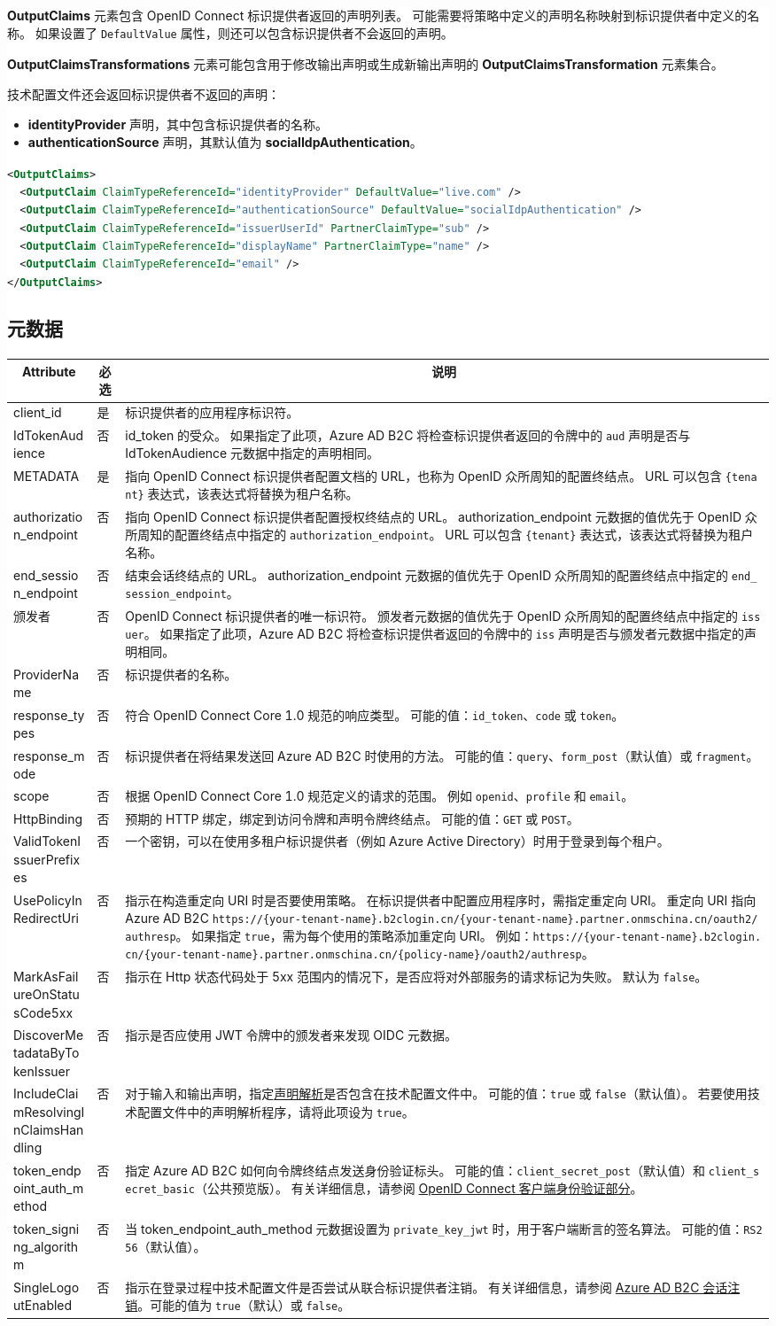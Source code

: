 **OutputClaims** 元素包含 OpenID Connect 标识提供者返回的声明列表。 可能需要将策略中定义的声明名称映射到标识提供者中定义的名称。 如果设置了 `DefaultValue` 属性，则还可以包含标识提供者不会返回的声明。

**OutputClaimsTransformations** 元素可能包含用于修改输出声明或生成新输出声明的 **OutputClaimsTransformation** 元素集合。

技术配置文件还会返回标识提供者不返回的声明：

- **identityProvider** 声明，其中包含标识提供者的名称。
- **authenticationSource** 声明，其默认值为 **socialIdpAuthentication**。

```xml
<OutputClaims>
  <OutputClaim ClaimTypeReferenceId="identityProvider" DefaultValue="live.com" />
  <OutputClaim ClaimTypeReferenceId="authenticationSource" DefaultValue="socialIdpAuthentication" />
  <OutputClaim ClaimTypeReferenceId="issuerUserId" PartnerClaimType="sub" />
  <OutputClaim ClaimTypeReferenceId="displayName" PartnerClaimType="name" />
  <OutputClaim ClaimTypeReferenceId="email" />
</OutputClaims>
```

## <a name="metadata"></a>元数据

| Attribute | 必选 | 说明 |
| --------- | -------- | ----------- |
| client_id | 是 | 标识提供者的应用程序标识符。 |
| IdTokenAudience | 否 | id_token 的受众。 如果指定了此项，Azure AD B2C 将检查标识提供者返回的令牌中的 `aud` 声明是否与 IdTokenAudience 元数据中指定的声明相同。  |
| METADATA | 是 | 指向 OpenID Connect 标识提供者配置文档的 URL，也称为 OpenID 众所周知的配置终结点。 URL 可以包含 `{tenant}` 表达式，该表达式将替换为租户名称。  |
| authorization_endpoint | 否 | 指向 OpenID Connect 标识提供者配置授权终结点的 URL。 authorization_endpoint 元数据的值优先于 OpenID 众所周知的配置终结点中指定的 `authorization_endpoint`。 URL 可以包含 `{tenant}` 表达式，该表达式将替换为租户名称。 |
| end_session_endpoint | 否 | 结束会话终结点的 URL。 authorization_endpoint 元数据的值优先于 OpenID 众所周知的配置终结点中指定的 `end_session_endpoint`。 |
| 颁发者 | 否 | OpenID Connect 标识提供者的唯一标识符。 颁发者元数据的值优先于 OpenID 众所周知的配置终结点中指定的 `issuer`。  如果指定了此项，Azure AD B2C 将检查标识提供者返回的令牌中的 `iss` 声明是否与颁发者元数据中指定的声明相同。 |
| ProviderName | 否 | 标识提供者的名称。  |
| response_types | 否 | 符合 OpenID Connect Core 1.0 规范的响应类型。 可能的值：`id_token`、`code` 或 `token`。 |
| response_mode | 否 | 标识提供者在将结果发送回 Azure AD B2C 时使用的方法。 可能的值：`query`、`form_post`（默认值）或 `fragment`。 |
| scope | 否 | 根据 OpenID Connect Core 1.0 规范定义的请求的范围。 例如 `openid`、`profile` 和 `email`。 |
| HttpBinding | 否 | 预期的 HTTP 绑定，绑定到访问令牌和声明令牌终结点。 可能的值：`GET` 或 `POST`。  |
| ValidTokenIssuerPrefixes | 否 | 一个密钥，可以在使用多租户标识提供者（例如 Azure Active Directory）时用于登录到每个租户。 |
| UsePolicyInRedirectUri | 否 | 指示在构造重定向 URI 时是否要使用策略。 在标识提供者中配置应用程序时，需指定重定向 URI。 重定向 URI 指向 Azure AD B2C `https://{your-tenant-name}.b2clogin.cn/{your-tenant-name}.partner.onmschina.cn/oauth2/authresp`。  如果指定 `true`，需为每个使用的策略添加重定向 URI。 例如：`https://{your-tenant-name}.b2clogin.cn/{your-tenant-name}.partner.onmschina.cn/{policy-name}/oauth2/authresp`。 |
| MarkAsFailureOnStatusCode5xx | 否 | 指示在 Http 状态代码处于 5xx 范围内的情况下，是否应将对外部服务的请求标记为失败。 默认为 `false`。 |
| DiscoverMetadataByTokenIssuer | 否 | 指示是否应使用 JWT 令牌中的颁发者来发现 OIDC 元数据。 |
| IncludeClaimResolvingInClaimsHandling  | 否 | 对于输入和输出声明，指定[声明解析](claim-resolver-overview.md)是否包含在技术配置文件中。 可能的值：`true` 或 `false`（默认值）。 若要使用技术配置文件中的声明解析程序，请将此项设为 `true`。 |
| token_endpoint_auth_method | 否 | 指定 Azure AD B2C 如何向令牌终结点发送身份验证标头。 可能的值：`client_secret_post`（默认值）和 `client_secret_basic`（公共预览版）。 有关详细信息，请参阅 [OpenID Connect 客户端身份验证部分](https://openid.net/specs/openid-connect-core-1_0.html#ClientAuthentication)。 |
| token_signing_algorithm | 否 | 当 token_endpoint_auth_method 元数据设置为 `private_key_jwt` 时，用于客户端断言的签名算法。 可能的值：`RS256`（默认值）。 |
| SingleLogoutEnabled | 否 | 指示在登录过程中技术配置文件是否尝试从联合标识提供者注销。 有关详细信息，请参阅 [Azure AD B2C 会话注销](./session-behavior.md#sign-out)。可能的值为 `true`（默认）或 `false`。 |
